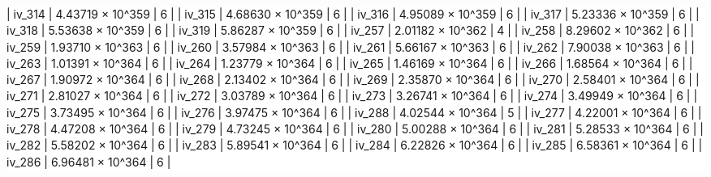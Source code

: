| iv_314 | 4.43719 × 10^359 | 6 |
| iv_315 | 4.68630 × 10^359 | 6 |
| iv_316 | 4.95089 × 10^359 | 6 |
| iv_317 | 5.23336 × 10^359 | 6 |
| iv_318 | 5.53638 × 10^359 | 6 |
| iv_319 | 5.86287 × 10^359 | 6 |
| iv_257 | 2.01182 × 10^362 | 4 |
| iv_258 | 8.29602 × 10^362 | 6 |
| iv_259 | 1.93710 × 10^363 | 6 |
| iv_260 | 3.57984 × 10^363 | 6 |
| iv_261 | 5.66167 × 10^363 | 6 |
| iv_262 | 7.90038 × 10^363 | 6 |
| iv_263 | 1.01391 × 10^364 | 6 |
| iv_264 | 1.23779 × 10^364 | 6 |
| iv_265 | 1.46169 × 10^364 | 6 |
| iv_266 | 1.68564 × 10^364 | 6 |
| iv_267 | 1.90972 × 10^364 | 6 |
| iv_268 | 2.13402 × 10^364 | 6 |
| iv_269 | 2.35870 × 10^364 | 6 |
| iv_270 | 2.58401 × 10^364 | 6 |
| iv_271 | 2.81027 × 10^364 | 6 |
| iv_272 | 3.03789 × 10^364 | 6 |
| iv_273 | 3.26741 × 10^364 | 6 |
| iv_274 | 3.49949 × 10^364 | 6 |
| iv_275 | 3.73495 × 10^364 | 6 |
| iv_276 | 3.97475 × 10^364 | 6 |
| iv_288 | 4.02544 × 10^364 | 5 |
| iv_277 | 4.22001 × 10^364 | 6 |
| iv_278 | 4.47208 × 10^364 | 6 |
| iv_279 | 4.73245 × 10^364 | 6 |
| iv_280 | 5.00288 × 10^364 | 6 |
| iv_281 | 5.28533 × 10^364 | 6 |
| iv_282 | 5.58202 × 10^364 | 6 |
| iv_283 | 5.89541 × 10^364 | 6 |
| iv_284 | 6.22826 × 10^364 | 6 |
| iv_285 | 6.58361 × 10^364 | 6 |
| iv_286 | 6.96481 × 10^364 | 6 |